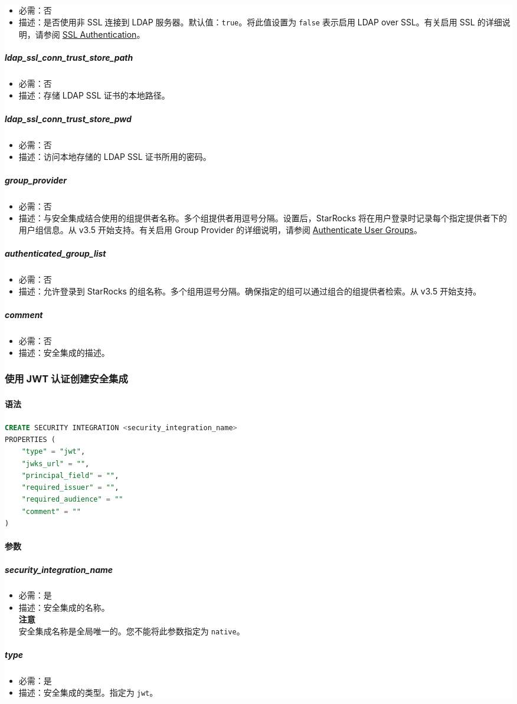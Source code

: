 - 必需：否
- 描述：是否使用非 SSL 连接到 LDAP 服务器。默认值：`true`。将此值设置为 `false` 表示启用 LDAP over SSL。有关启用 SSL 的详细说明，请参阅 [SSL Authentication](../ssl_authentication.md)。

##### ldap_ssl_conn_trust_store_path

- 必需：否
- 描述：存储 LDAP SSL 证书的本地路径。

##### ldap_ssl_conn_trust_store_pwd

- 必需：否
- 描述：访问本地存储的 LDAP SSL 证书所用的密码。

##### group_provider

- 必需：否
- 描述：与安全集成结合使用的组提供者名称。多个组提供者用逗号分隔。设置后，StarRocks 将在用户登录时记录每个指定提供者下的用户组信息。从 v3.5 开始支持。有关启用 Group Provider 的详细说明，请参阅 [Authenticate User Groups](../group_provider.md)。

##### authenticated_group_list

- 必需：否
- 描述：允许登录到 StarRocks 的组名称。多个组用逗号分隔。确保指定的组可以通过组合的组提供者检索。从 v3.5 开始支持。

##### comment

- 必需：否
- 描述：安全集成的描述。

### 使用 JWT 认证创建安全集成

#### 语法

```SQL
CREATE SECURITY INTEGRATION <security_integration_name> 
PROPERTIES (
    "type" = "jwt",
    "jwks_url" = "",
    "principal_field" = "",
    "required_issuer" = "",
    "required_audience" = ""
    "comment" = ""
)
```

#### 参数

##### security_integration_name

- 必需：是
- 描述：安全集成的名称。<br />**注意**<br />安全集成名称是全局唯一的。您不能将此参数指定为 `native`。

##### type

- 必需：是
- 描述：安全集成的类型。指定为 `jwt`。
